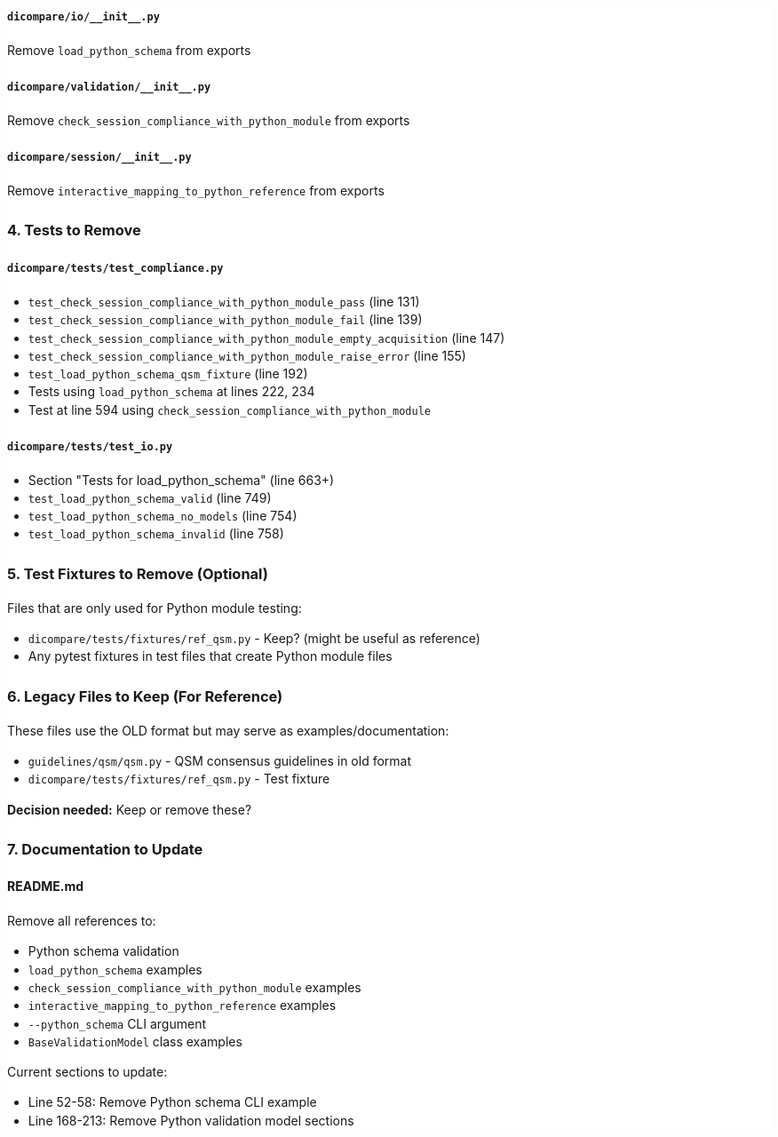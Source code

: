 #### `dicompare/io/__init__.py`
Remove `load_python_schema` from exports

#### `dicompare/validation/__init__.py`
Remove `check_session_compliance_with_python_module` from exports

#### `dicompare/session/__init__.py`
Remove `interactive_mapping_to_python_reference` from exports

### 4. Tests to Remove

#### `dicompare/tests/test_compliance.py`
- `test_check_session_compliance_with_python_module_pass` (line 131)
- `test_check_session_compliance_with_python_module_fail` (line 139)
- `test_check_session_compliance_with_python_module_empty_acquisition` (line 147)
- `test_check_session_compliance_with_python_module_raise_error` (line 155)
- `test_load_python_schema_qsm_fixture` (line 192)
- Tests using `load_python_schema` at lines 222, 234
- Test at line 594 using `check_session_compliance_with_python_module`

#### `dicompare/tests/test_io.py`
- Section "Tests for load_python_schema" (line 663+)
- `test_load_python_schema_valid` (line 749)
- `test_load_python_schema_no_models` (line 754)
- `test_load_python_schema_invalid` (line 758)

### 5. Test Fixtures to Remove (Optional)

Files that are only used for Python module testing:
- `dicompare/tests/fixtures/ref_qsm.py` - Keep? (might be useful as reference)
- Any pytest fixtures in test files that create Python module files

### 6. Legacy Files to Keep (For Reference)

These files use the OLD format but may serve as examples/documentation:
- `guidelines/qsm/qsm.py` - QSM consensus guidelines in old format
- `dicompare/tests/fixtures/ref_qsm.py` - Test fixture

**Decision needed:** Keep or remove these?

### 7. Documentation to Update

#### README.md
Remove all references to:
- Python schema validation
- `load_python_schema` examples
- `check_session_compliance_with_python_module` examples
- `interactive_mapping_to_python_reference` examples
- `--python_schema` CLI argument
- `BaseValidationModel` class examples

Current sections to update:
- Line 52-58: Remove Python schema CLI example
- Line 168-213: Remove Python validation model sections
